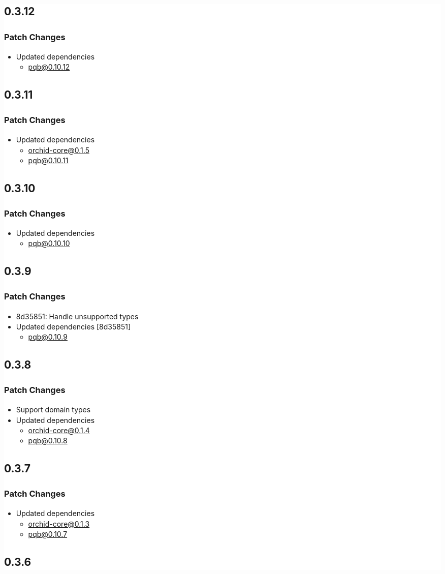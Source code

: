 ## 0.3.12

### Patch Changes

- Updated dependencies
  - pqb@0.10.12

## 0.3.11

### Patch Changes

- Updated dependencies
  - orchid-core@0.1.5
  - pqb@0.10.11

## 0.3.10

### Patch Changes

- Updated dependencies
  - pqb@0.10.10

## 0.3.9

### Patch Changes

- 8d35851: Handle unsupported types
- Updated dependencies [8d35851]
  - pqb@0.10.9

## 0.3.8

### Patch Changes

- Support domain types
- Updated dependencies
  - orchid-core@0.1.4
  - pqb@0.10.8

## 0.3.7

### Patch Changes

- Updated dependencies
  - orchid-core@0.1.3
  - pqb@0.10.7

## 0.3.6
